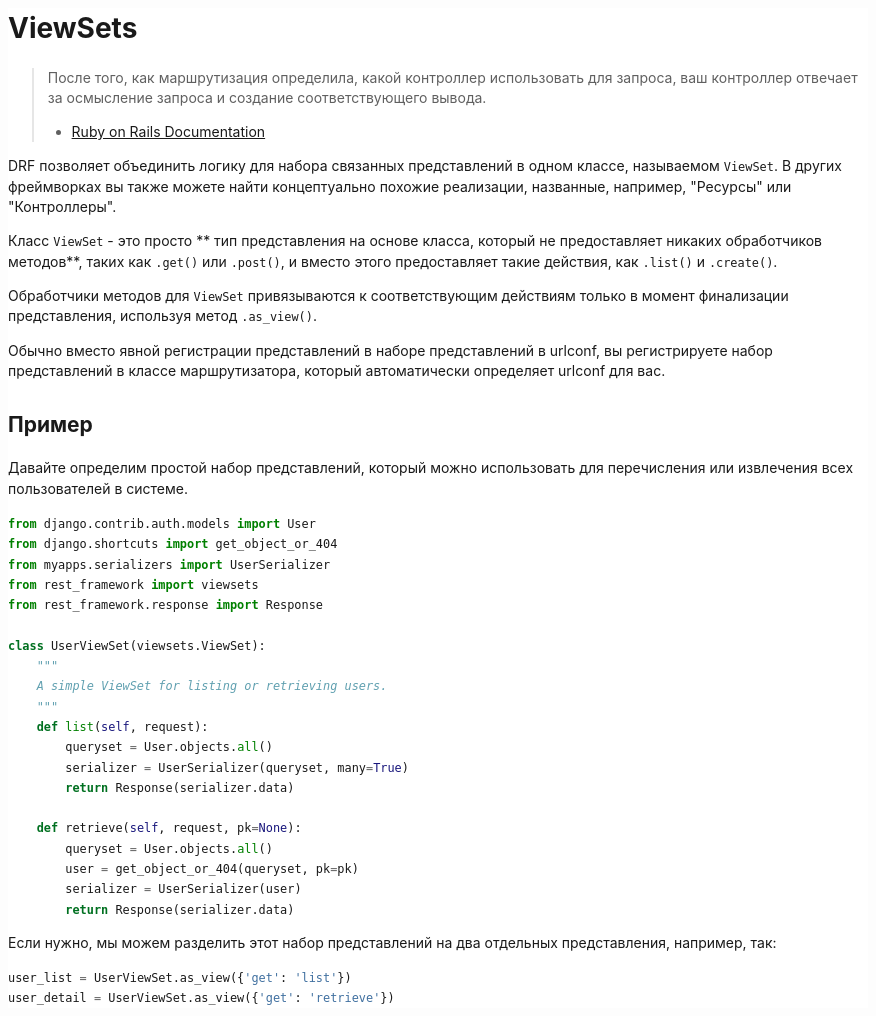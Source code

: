 
# ViewSets

> После того, как маршрутизация определила, какой контроллер использовать для запроса, ваш контроллер отвечает за осмысление запроса и создание соответствующего вывода.
>
> - [Ruby on Rails Documentation](https://guides.rubyonrails.org/action_controller_overview.html)

DRF позволяет объединить логику для набора связанных представлений в одном классе, называемом `ViewSet`. В других фреймворках вы также можете найти концептуально похожие реализации, названные, например, "Ресурсы" или "Контроллеры".

Класс `ViewSet` - это просто ** тип представления на основе класса, который не предоставляет никаких обработчиков методов**, таких как `.get()` или `.post()`, и вместо этого предоставляет такие действия, как `.list()` и `.create()`.

Обработчики методов для `ViewSet` привязываются к соответствующим действиям только в момент финализации представления, используя метод `.as_view()`.

Обычно вместо явной регистрации представлений в наборе представлений в urlconf, вы регистрируете набор представлений в классе маршрутизатора, который автоматически определяет urlconf для вас.

## Пример

Давайте определим простой набор представлений, который можно использовать для перечисления или извлечения всех пользователей в системе.

```python
from django.contrib.auth.models import User
from django.shortcuts import get_object_or_404
from myapps.serializers import UserSerializer
from rest_framework import viewsets
from rest_framework.response import Response

class UserViewSet(viewsets.ViewSet):
    """
    A simple ViewSet for listing or retrieving users.
    """
    def list(self, request):
        queryset = User.objects.all()
        serializer = UserSerializer(queryset, many=True)
        return Response(serializer.data)

    def retrieve(self, request, pk=None):
        queryset = User.objects.all()
        user = get_object_or_404(queryset, pk=pk)
        serializer = UserSerializer(user)
        return Response(serializer.data)
```

Если нужно, мы можем разделить этот набор представлений на два отдельных представления, например, так:

```python
user_list = UserViewSet.as_view({'get': 'list'})
user_detail = UserViewSet.as_view({'get': 'retrieve'})
```
